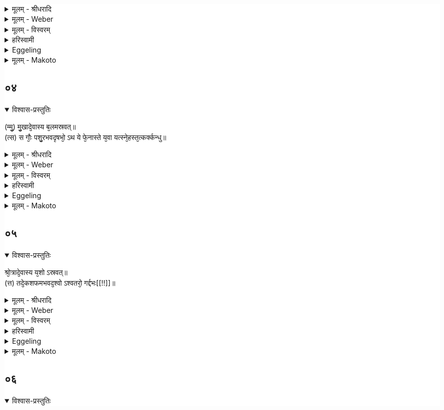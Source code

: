 <details><summary>मूलम् - श्रीधरादि</summary></details>

<details><summary>मूलम् - Weber</summary></details>

<details><summary>मूलम् - विस्वरम्</summary></details>

<details><summary>हरिस्वामी</summary></details>

<details><summary>Eggeling</summary></details>

<details><summary>मूलम् - Makoto</summary></details>


##  ०४


<details open><summary>विश्वास-प्रस्तुतिः</summary>

(म्मु᳘) मु᳘खादे᳘वास्य ब᳘लमस्रवत्॥  
(त्स) स गौः᳘ पशु᳘रभवदृषभो᳘ ऽथ ये फे᳘नास्ते य᳘वा यत्स्ने᳘हस्त᳘त्कर्क्कन्धु॥
</details>

<details><summary>मूलम् - श्रीधरादि</summary></details>

<details><summary>मूलम् - Weber</summary></details>

<details><summary>मूलम् - विस्वरम्</summary></details>

<details><summary>हरिस्वामी</summary></details>

<details><summary>Eggeling</summary></details>

<details><summary>मूलम् - Makoto</summary></details>


##  ०५


<details open><summary>विश्वास-प्रस्तुतिः</summary>

श्रो᳘त्रादे᳘वास्य य᳘शो ऽस्रवत्॥  
(त्त) तदे᳘कशफमभवद᳘श्वो ऽश्वतरो᳘ गर्द्दभः[[!!]]॥
</details>

<details><summary>मूलम् - श्रीधरादि</summary></details>

<details><summary>मूलम् - Weber</summary></details>

<details><summary>मूलम् - विस्वरम्</summary></details>

<details><summary>हरिस्वामी</summary></details>

<details><summary>Eggeling</summary></details>

<details><summary>मूलम् - Makoto</summary></details>


##  ०६


<details open><summary>विश्वास-प्रस्तुतिः</summary>
